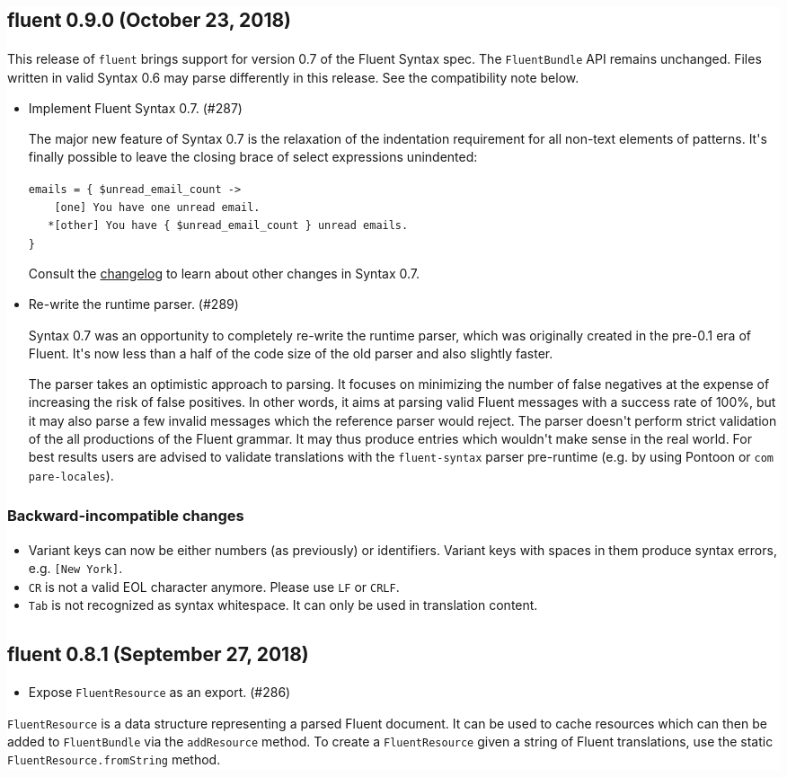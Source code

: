 
## fluent 0.9.0 (October 23, 2018)

This release of `fluent` brings support for version 0.7 of the Fluent Syntax
spec. The `FluentBundle` API remains unchanged. Files written in valid Syntax
0.6 may parse differently in this release. See the compatibility note below.

  - Implement Fluent Syntax 0.7. (#287)

    The major new feature of Syntax 0.7 is the relaxation of the indentation
    requirement for all non-text elements of patterns. It's finally possible
    to leave the closing brace of select expressions unindented:

        emails = { $unread_email_count ->
            [one] You have one unread email.
           *[other] You have { $unread_email_count } unread emails.
        }

    Consult the [changelog](https://github.com/projectfluent/fluent/releases/tag/v0.7.0)
    to learn about other changes in Syntax 0.7.

  - Re-write the runtime parser. (#289)

    Syntax 0.7 was an opportunity to completely re-write the runtime parser,
    which was originally created in the pre-0.1 era of Fluent. It's now less
    than a half of the code size of the old parser and also slightly faster.

    The parser takes an optimistic approach to parsing. It focuses on
    minimizing the number of false negatives at the expense of increasing the
    risk of false positives. In other words, it aims at parsing valid Fluent
    messages with a success rate of 100%, but it may also parse a few invalid
    messages which the reference parser would reject. The parser doesn't
    perform strict validation of the all productions of the Fluent grammar.
    It may thus produce entries which wouldn't make sense in the real world.
    For best results users are advised to validate translations with the
    `fluent-syntax` parser pre-runtime (e.g. by using Pontoon or
    `compare-locales`).

### Backward-incompatible changes

  - Variant keys can now be either numbers (as previously) or identifiers.
    Variant keys with spaces in them produce syntax errors, e.g. `[New York]`.
  - `CR` is not a valid EOL character anymore. Please use `LF` or `CRLF`.
  - `Tab` is not recognized as syntax whitespace. It can only be used in
    translation content.


## fluent 0.8.1 (September 27, 2018)

  - Expose `FluentResource` as an export. (#286)

  `FluentResource` is a data structure representing a parsed Fluent document.
  It can be used to cache resources which can then be added to `FluentBundle`
  via the `addResource` method. To create a `FluentResource` given a string
  of Fluent translations, use the static `FluentResource.fromString` method.


[`fluent-sequence`]: https://www.npmjs.com/package/fluent-sequence